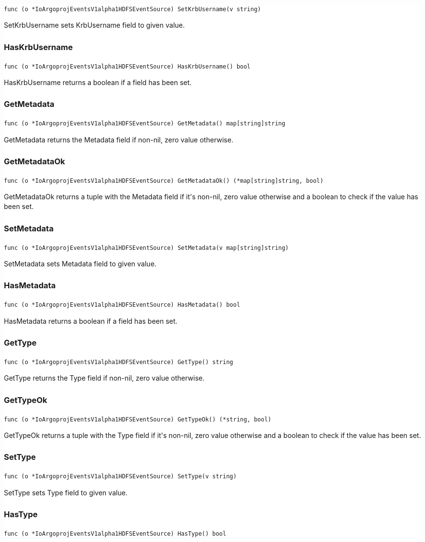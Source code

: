 `func (o *IoArgoprojEventsV1alpha1HDFSEventSource) SetKrbUsername(v string)`

SetKrbUsername sets KrbUsername field to given value.

### HasKrbUsername

`func (o *IoArgoprojEventsV1alpha1HDFSEventSource) HasKrbUsername() bool`

HasKrbUsername returns a boolean if a field has been set.

### GetMetadata

`func (o *IoArgoprojEventsV1alpha1HDFSEventSource) GetMetadata() map[string]string`

GetMetadata returns the Metadata field if non-nil, zero value otherwise.

### GetMetadataOk

`func (o *IoArgoprojEventsV1alpha1HDFSEventSource) GetMetadataOk() (*map[string]string, bool)`

GetMetadataOk returns a tuple with the Metadata field if it's non-nil, zero value otherwise
and a boolean to check if the value has been set.

### SetMetadata

`func (o *IoArgoprojEventsV1alpha1HDFSEventSource) SetMetadata(v map[string]string)`

SetMetadata sets Metadata field to given value.

### HasMetadata

`func (o *IoArgoprojEventsV1alpha1HDFSEventSource) HasMetadata() bool`

HasMetadata returns a boolean if a field has been set.

### GetType

`func (o *IoArgoprojEventsV1alpha1HDFSEventSource) GetType() string`

GetType returns the Type field if non-nil, zero value otherwise.

### GetTypeOk

`func (o *IoArgoprojEventsV1alpha1HDFSEventSource) GetTypeOk() (*string, bool)`

GetTypeOk returns a tuple with the Type field if it's non-nil, zero value otherwise
and a boolean to check if the value has been set.

### SetType

`func (o *IoArgoprojEventsV1alpha1HDFSEventSource) SetType(v string)`

SetType sets Type field to given value.

### HasType

`func (o *IoArgoprojEventsV1alpha1HDFSEventSource) HasType() bool`

